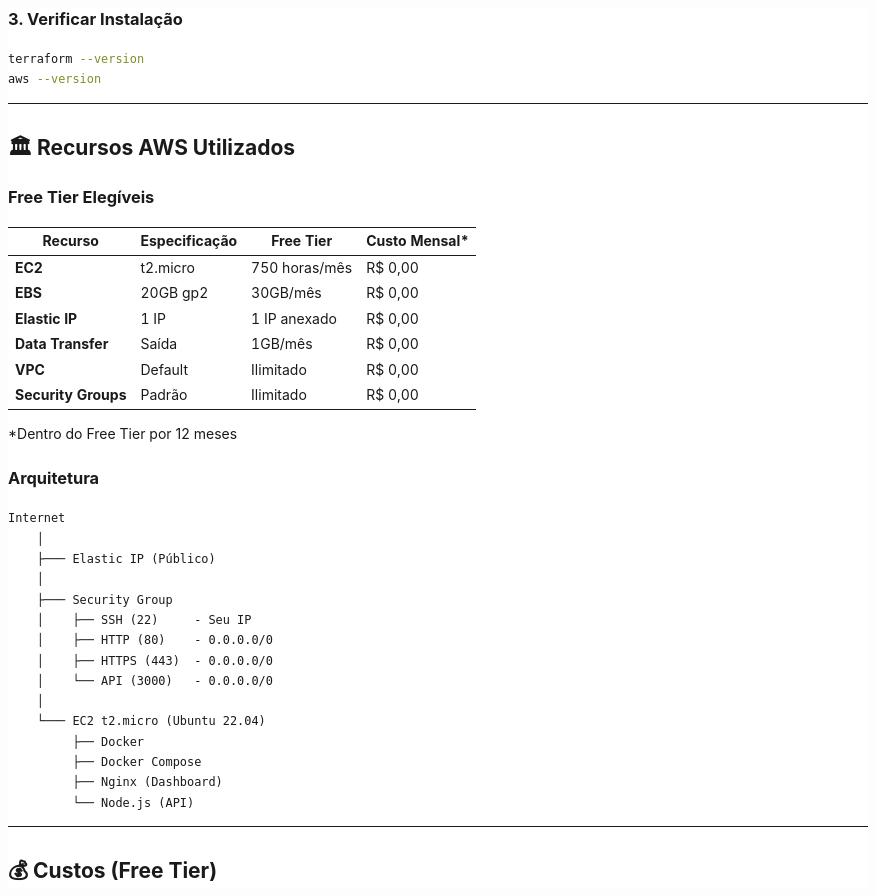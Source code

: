 ### 3. Verificar Instalação

```bash
terraform --version
aws --version
```

---

## 🏛️ Recursos AWS Utilizados

### Free Tier Elegíveis

| Recurso | Especificação | Free Tier | Custo Mensal* |
|---------|---------------|-----------|---------------|
| **EC2** | t2.micro | 750 horas/mês | R$ 0,00 |
| **EBS** | 20GB gp2 | 30GB/mês | R$ 0,00 |
| **Elastic IP** | 1 IP | 1 IP anexado | R$ 0,00 |
| **Data Transfer** | Saída | 1GB/mês | R$ 0,00 |
| **VPC** | Default | Ilimitado | R$ 0,00 |
| **Security Groups** | Padrão | Ilimitado | R$ 0,00 |

*Dentro do Free Tier por 12 meses

### Arquitetura

```
Internet
    │
    ├─── Elastic IP (Público)
    │
    ├─── Security Group
    │    ├── SSH (22)     - Seu IP
    │    ├── HTTP (80)    - 0.0.0.0/0
    │    ├── HTTPS (443)  - 0.0.0.0/0
    │    └── API (3000)   - 0.0.0.0/0
    │
    └─── EC2 t2.micro (Ubuntu 22.04)
         ├── Docker
         ├── Docker Compose
         ├── Nginx (Dashboard)
         └── Node.js (API)
```

---

## 💰 Custos (Free Tier)
